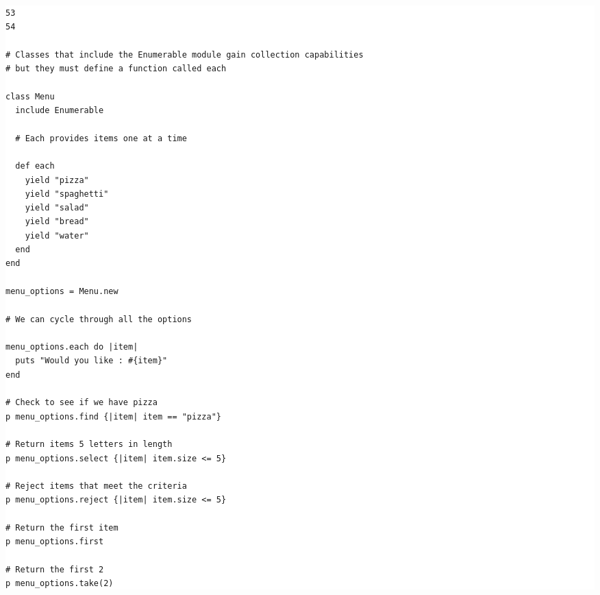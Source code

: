     53
    54
    	
    # Classes that include the Enumerable module gain collection capabilities
    # but they must define a function called each
     
    class Menu
      include Enumerable
     
      # Each provides items one at a time
     
      def each
        yield "pizza"
        yield "spaghetti"
        yield "salad"
        yield "bread"
        yield "water"
      end
    end
     
    menu_options = Menu.new
     
    # We can cycle through all the options
     
    menu_options.each do |item|
      puts "Would you like : #{item}"
    end
     
    # Check to see if we have pizza
    p menu_options.find {|item| item == "pizza"}
     
    # Return items 5 letters in length
    p menu_options.select {|item| item.size <= 5}
     
    # Reject items that meet the criteria
    p menu_options.reject {|item| item.size <= 5}
     
    # Return the first item
    p menu_options.first
     
    # Return the first 2
    p menu_options.take(2)
     